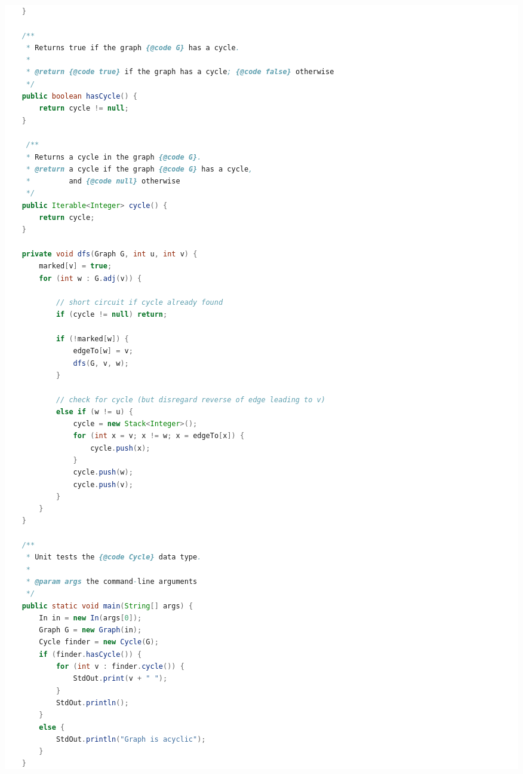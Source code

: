 ```java
    }

    /**
     * Returns true if the graph {@code G} has a cycle.
     *
     * @return {@code true} if the graph has a cycle; {@code false} otherwise
     */
    public boolean hasCycle() {
        return cycle != null;
    }

     /**
     * Returns a cycle in the graph {@code G}.
     * @return a cycle if the graph {@code G} has a cycle,
     *         and {@code null} otherwise
     */
    public Iterable<Integer> cycle() {
        return cycle;
    }

    private void dfs(Graph G, int u, int v) {
        marked[v] = true;
        for (int w : G.adj(v)) {

            // short circuit if cycle already found
            if (cycle != null) return;

            if (!marked[w]) {
                edgeTo[w] = v;
                dfs(G, v, w);
            }

            // check for cycle (but disregard reverse of edge leading to v)
            else if (w != u) {
                cycle = new Stack<Integer>();
                for (int x = v; x != w; x = edgeTo[x]) {
                    cycle.push(x);
                }
                cycle.push(w);
                cycle.push(v);
            }
        }
    }

    /**
     * Unit tests the {@code Cycle} data type.
     *
     * @param args the command-line arguments
     */
    public static void main(String[] args) {
        In in = new In(args[0]);
        Graph G = new Graph(in);
        Cycle finder = new Cycle(G);
        if (finder.hasCycle()) {
            for (int v : finder.cycle()) {
                StdOut.print(v + " ");
            }
            StdOut.println();
        }
        else {
            StdOut.println("Graph is acyclic");
        }
    }
```